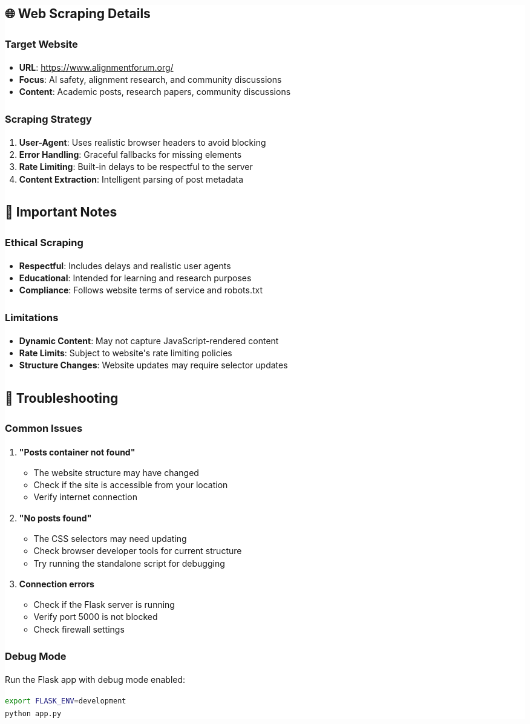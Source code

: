## 🌐 Web Scraping Details

### Target Website
- **URL**: https://www.alignmentforum.org/
- **Focus**: AI safety, alignment research, and community discussions
- **Content**: Academic posts, research papers, community discussions

### Scraping Strategy
1. **User-Agent**: Uses realistic browser headers to avoid blocking
2. **Error Handling**: Graceful fallbacks for missing elements
3. **Rate Limiting**: Built-in delays to be respectful to the server
4. **Content Extraction**: Intelligent parsing of post metadata

## 🚨 Important Notes

### Ethical Scraping
- **Respectful**: Includes delays and realistic user agents
- **Educational**: Intended for learning and research purposes
- **Compliance**: Follows website terms of service and robots.txt

### Limitations
- **Dynamic Content**: May not capture JavaScript-rendered content
- **Rate Limits**: Subject to website's rate limiting policies
- **Structure Changes**: Website updates may require selector updates

## 🐛 Troubleshooting

### Common Issues

1. **"Posts container not found"**
   - The website structure may have changed
   - Check if the site is accessible from your location
   - Verify internet connection

2. **"No posts found"**
   - The CSS selectors may need updating
   - Check browser developer tools for current structure
   - Try running the standalone script for debugging

3. **Connection errors**
   - Check if the Flask server is running
   - Verify port 5000 is not blocked
   - Check firewall settings

### Debug Mode

Run the Flask app with debug mode enabled:

```bash
export FLASK_ENV=development
python app.py
```

